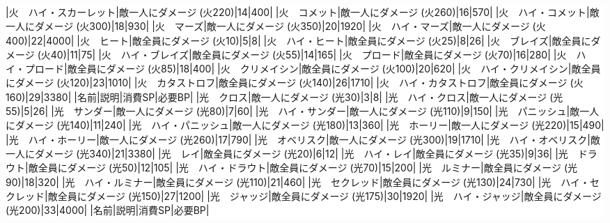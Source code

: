 |火　ハイ・スカーレット|敵一人にダメージ (火220)|14|400|
|火　コメット|敵一人にダメージ (火260)|16|570|
|火　ハイ・コメット|敵一人にダメージ (火300)|18|930|
|火　マーズ|敵一人にダメージ (火350)|20|1920|
|火　ハイ・マーズ|敵一人にダメージ (火400)|22|4000|
|火　ヒート|敵全員にダメージ (火10)|5|8|
|火　ハイ・ヒート|敵全員にダメージ (火25)|8|26|
|火　ブレイズ|敵全員にダメージ (火40)|11|75|
|火　ハイ・ブレイズ|敵全員にダメージ (火55)|14|165|
|火　プロード|敵全員にダメージ (火70)|16|280|
|火　ハイ・プロード|敵全員にダメージ (火85)|18|400|
|火　クリメイシン|敵全員にダメージ (火100)|20|620|
|火　ハイ・クリメイシン|敵全員にダメージ (火120)|23|1010|
|火　カタストロフ|敵全員にダメージ (火140)|26|1710|
|火　ハイ・カタストロフ|敵全員にダメージ (火160)|29|3380|
|名前|説明|消費SP|必要BP|
|光　クロス|敵一人にダメージ (光30)|3|8|
|光　ハイ・クロス|敵一人にダメージ (光55)|5|26|
|光　サンダー|敵一人にダメージ (光80)|7|60|
|光　ハイ・サンダー|敵一人にダメージ (光110)|9|150|
|光　パニッシュ|敵一人にダメージ (光140)|11|240|
|光　ハイ・パニッシュ|敵一人にダメージ (光180)|13|360|
|光　ホーリー|敵一人にダメージ (光220)|15|490|
|光　ハイ・ホーリー|敵一人にダメージ (光260)|17|790|
|光　オベリスク|敵一人にダメージ (光300)|19|1710|
|光　ハイ・オベリスク|敵一人にダメージ (光340)|21|3380|
|光　レイ|敵全員にダメージ (光20)|6|12|
|光　ハイ・レイ|敵全員にダメージ (光35)|9|36|
|光　ドラウト|敵全員にダメージ (光50)|12|105|
|光　ハイ・ドラウト|敵全員にダメージ (光70)|15|200|
|光　ルミナー|敵全員にダメージ (光90)|18|320|
|光　ハイ・ルミナー|敵全員にダメージ (光110)|21|460|
|光　セクレッド|敵全員にダメージ (光130)|24|730|
|光　ハイ・セクレッド|敵全員にダメージ (光150)|27|1200|
|光　ジャッジ|敵全員にダメージ (光175)|30|1920|
|光　ハイ・ジャッジ|敵全員にダメージ (光200)|33|4000|
|名前|説明|消費SP|必要BP|